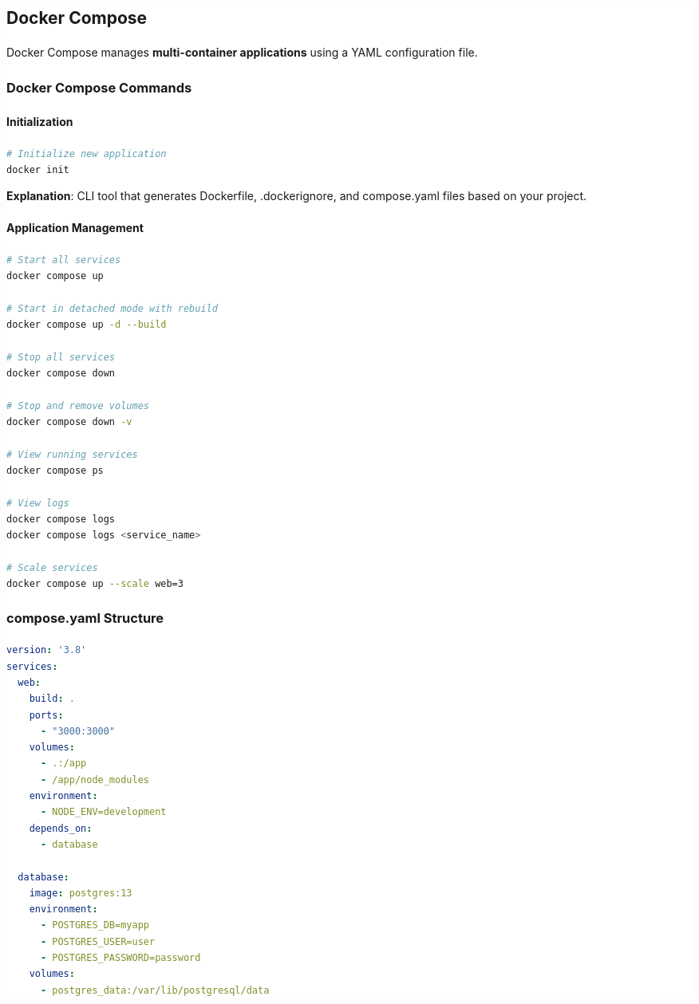 
## Docker Compose

Docker Compose manages **multi-container applications** using a YAML configuration file.

### Docker Compose Commands

#### Initialization
```bash
# Initialize new application
docker init
```
**Explanation**: CLI tool that generates Dockerfile, .dockerignore, and compose.yaml files based on your project.

#### Application Management
```bash
# Start all services
docker compose up

# Start in detached mode with rebuild
docker compose up -d --build

# Stop all services
docker compose down

# Stop and remove volumes
docker compose down -v

# View running services
docker compose ps

# View logs
docker compose logs
docker compose logs <service_name>

# Scale services
docker compose up --scale web=3
```

### compose.yaml Structure
```yaml
version: '3.8'
services:
  web:
    build: .
    ports:
      - "3000:3000"
    volumes:
      - .:/app
      - /app/node_modules
    environment:
      - NODE_ENV=development
    depends_on:
      - database

  database:
    image: postgres:13
    environment:
      - POSTGRES_DB=myapp
      - POSTGRES_USER=user
      - POSTGRES_PASSWORD=password
    volumes:
      - postgres_data:/var/lib/postgresql/data
```